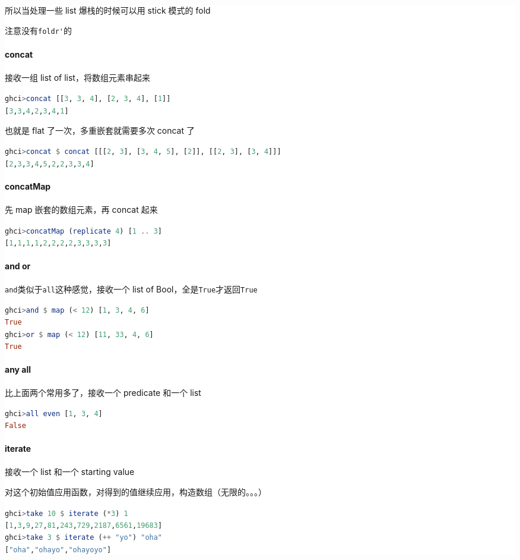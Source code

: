 所以当处理一些 list 爆栈的时候可以用 stick 模式的 fold

注意没有`foldr'`的

#### concat

接收一组 list of list，将数组元素串起来

```haskell
ghci>concat [[3, 3, 4], [2, 3, 4], [1]]
[3,3,4,2,3,4,1]
```

也就是 flat 了一次，多重嵌套就需要多次 concat 了

```haskell
ghci>concat $ concat [[[2, 3], [3, 4, 5], [2]], [[2, 3], [3, 4]]]
[2,3,3,4,5,2,2,3,3,4]
```

#### concatMap

先 map 嵌套的数组元素，再 concat 起来

```haskell
ghci>concatMap (replicate 4) [1 .. 3]
[1,1,1,1,2,2,2,2,3,3,3,3]
```

#### and or

`and`类似于`all`这种感觉，接收一个 list of Bool，全是`True`才返回`True`

```haskell
ghci>and $ map (< 12) [1, 3, 4, 6]
True
ghci>or $ map (< 12) [11, 33, 4, 6]
True
```

#### any all

比上面两个常用多了，接收一个 predicate 和一个 list

```haskell
ghci>all even [1, 3, 4]
False
```

#### iterate

接收一个 list 和一个 starting value

对这个初始值应用函数，对得到的值继续应用，构造数组（无限的。。。）

```haskell
ghci>take 10 $ iterate (*3) 1
[1,3,9,27,81,243,729,2187,6561,19683]
ghci>take 3 $ iterate (++ "yo") "oha"
["oha","ohayo","ohayoyo"]
```
